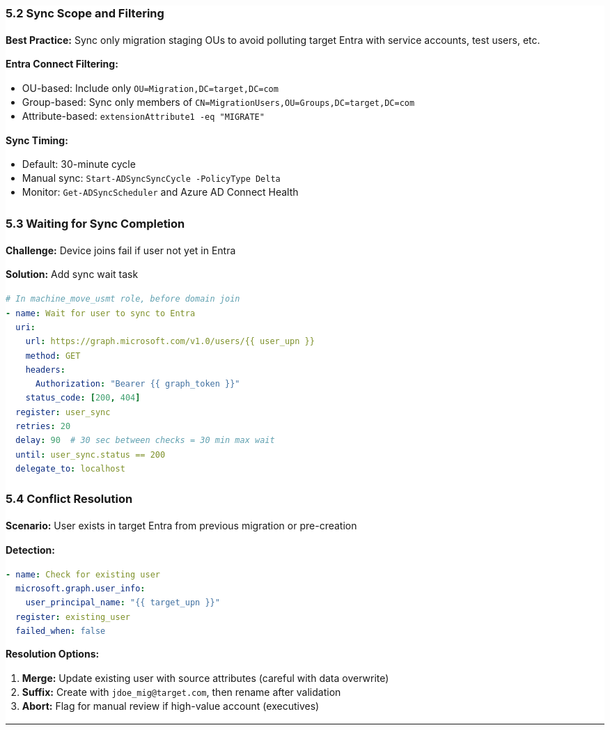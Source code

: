 ### 5.2 Sync Scope and Filtering

**Best Practice:** Sync only migration staging OUs to avoid polluting target Entra with service accounts, test users, etc.

**Entra Connect Filtering:**
- OU-based: Include only `OU=Migration,DC=target,DC=com`
- Group-based: Sync only members of `CN=MigrationUsers,OU=Groups,DC=target,DC=com`
- Attribute-based: `extensionAttribute1 -eq "MIGRATE"`

**Sync Timing:**
- Default: 30-minute cycle
- Manual sync: `Start-ADSyncSyncCycle -PolicyType Delta`
- Monitor: `Get-ADSyncScheduler` and Azure AD Connect Health

### 5.3 Waiting for Sync Completion

**Challenge:** Device joins fail if user not yet in Entra

**Solution:** Add sync wait task
```yaml
# In machine_move_usmt role, before domain join
- name: Wait for user to sync to Entra
  uri:
    url: https://graph.microsoft.com/v1.0/users/{{ user_upn }}
    method: GET
    headers:
      Authorization: "Bearer {{ graph_token }}"
    status_code: [200, 404]
  register: user_sync
  retries: 20
  delay: 90  # 30 sec between checks = 30 min max wait
  until: user_sync.status == 200
  delegate_to: localhost
```

### 5.4 Conflict Resolution

**Scenario:** User exists in target Entra from previous migration or pre-creation

**Detection:**
```yaml
- name: Check for existing user
  microsoft.graph.user_info:
    user_principal_name: "{{ target_upn }}"
  register: existing_user
  failed_when: false
```

**Resolution Options:**
1. **Merge:** Update existing user with source attributes (careful with data overwrite)
2. **Suffix:** Create with `jdoe_mig@target.com`, then rename after validation
3. **Abort:** Flag for manual review if high-value account (executives)

---
